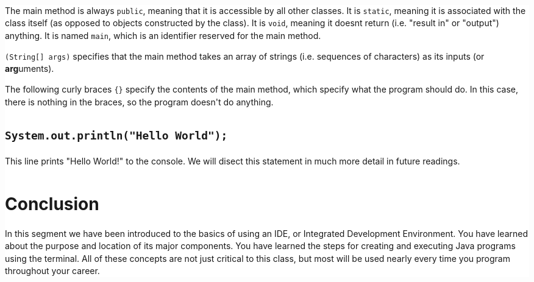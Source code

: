 The main method is always `public`, meaning that it is accessible by all other classes. It is `static`, meaning it is associated with the class itself (as opposed to objects constructed by the class). It is `void`, meaning it doesnt return (i.e. "result in" or "output") anything. It is named `main`, which is an identifier reserved for the main method.

`(String[] args)` specifies that the main method takes an array of strings (i.e. sequences of characters) as its inputs (or **arg**uments).

The following curly braces `{}` specify the contents of the main method, which specify what the program should do. In this case, there is nothing in the braces, so the program doesn't do anything.

## `System.out.println("Hello World");`

This line prints "Hello World!" to the console. We will disect this statement in much more detail in future readings.

# Conclusion

In this segment we have been introduced to the basics of using an IDE, or Integrated Development Environment. You have learned about the purpose and location of its major components. You have learned the steps for creating and executing Java programs using the terminal. All of these concepts are not just critical to this class, but most will be used nearly every time you program throughout your career.
